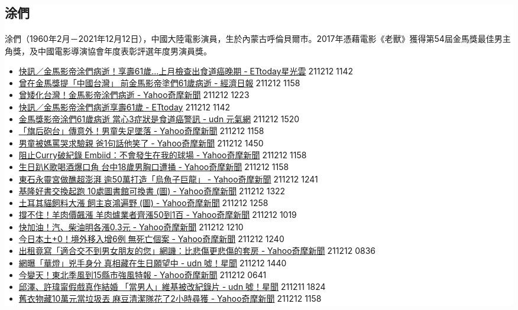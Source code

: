 ## 涂們

涂們（1960年2月－2021年12月12日），中國大陸電影演員，生於內蒙古呼倫貝爾市。2017年憑藉電影《老獸》獲得第54屆金馬獎最佳男主角獎，及中國電影導演協會年度表彰評選年度男演員獎。
- [快訊／金馬影帝涂們病逝！享壽61歲…上月檢查出食道癌晚期 - ETtoday星光雲](https://star.ettoday.net/news/2144403 "快訊／金馬影帝涂們病逝！享壽61歲…上月檢查出食道癌晚期 - ETtoday星光雲") 211212 1142
- [曾在金馬獎提「中國台灣」 前金馬影帝塗們61歲病逝 - 經濟日報](https://money.udn.com/money/story/5604/5956022?from=edn_subcatelist_cate "曾在金馬獎提「中國台灣」 前金馬影帝塗們61歲病逝 - 經濟日報") 211212 1158
- [曾矮化台灣！金馬影帝涂們病逝 - Yahoo奇摩新聞](https://tw.news.yahoo.com/%E6%9B%BE%E7%9F%AE%E5%8C%96%E5%8F%B0%E7%81%A3-%E9%87%91%E9%A6%AC%E5%BD%B1%E5%B8%9D%E6%B6%82%E5%80%91%E7%97%85%E9%80%9D-041901696.html "曾矮化台灣！金馬影帝涂們病逝 - Yahoo奇摩新聞") 211212 1223
- [快訊／金馬影帝涂們病逝享壽61歲 - ETtoday](https://star.ettoday.net/news/2144403?redirect=1 "快訊／金馬影帝涂們病逝享壽61歲 - ETtoday") 211212 1142
- [金馬獎影帝涂們61歲病逝 當心3症狀是食道癌警訊 - udn 元氣網](https://health.udn.com/health/story/6028/786827?from=udn_ch1005_main_index "金馬獎影帝涂們61歲病逝 當心3症狀是食道癌警訊 - udn 元氣網") 211212 1520
- [「旗后砲台」傳意外！男童失足墜落 - Yahoo奇摩新聞](https://tw.news.yahoo.com/%E6%97%97%E5%90%8E%E7%A0%B2%E5%8F%B0-%E5%82%B3%E6%84%8F%E5%A4%96-%E7%94%B7%E7%AB%A5%E5%A4%B1%E8%B6%B3%E5%A2%9C%E8%90%BD-063518157.html "「旗后砲台」傳意外！男童失足墜落 - Yahoo奇摩新聞") 211212 1158
- [男童被媽罵哭求驗親 爸1句話他笑了 - Yahoo奇摩新聞](https://tw.news.yahoo.com/%E7%94%B7%E7%AB%A5%E8%A2%AB%E5%AA%BD%E7%BD%B5%E5%93%AD%E6%B1%82%E9%A9%97%E8%A6%AA-%E7%88%B81%E5%8F%A5%E8%A9%B1%E4%BB%96%E7%AC%91%E4%BA%86-065038050.html "男童被媽罵哭求驗親 爸1句話他笑了 - Yahoo奇摩新聞") 211212 1450
- [阻止Curry破紀錄 Embiid：不會發生在我的球場 - Yahoo奇摩新聞](https://tw.news.yahoo.com/%E9%98%BB%E6%AD%A2curry%E7%A0%B4%E7%B4%80%E9%8C%84-embiid-%E4%B8%8D%E6%9C%83%E7%99%BC%E7%94%9F%E5%9C%A8%E6%88%91%E7%9A%84%E7%90%83%E5%A0%B4-060755138.html "阻止Curry破紀錄 Embiid：不會發生在我的球場 - Yahoo奇摩新聞") 211212 1158
- [生日趴K歌喝酒爆口角 台中18歲男胸口遭捅 - Yahoo奇摩新聞](https://tw.news.yahoo.com/%E7%94%9F%E6%97%A5%E8%B6%B4k%E6%AD%8C%E5%96%9D%E9%85%92%E7%88%86%E5%8F%A3%E8%A7%92-%E5%8F%B0%E4%B8%AD18%E6%AD%B2%E7%94%B7%E8%83%B8%E5%8F%A3%E9%81%AD%E6%8D%85-072031564.html "生日趴K歌喝酒爆口角 台中18歲男胸口遭捅 - Yahoo奇摩新聞") 211212 1158
- [東石永靈宮做醮超澎湃 逾50萬打造「烏魚子巨龍」 - Yahoo奇摩新聞](https://tw.news.yahoo.com/%E6%9D%B1%E7%9F%B3%E6%B0%B8%E9%9D%88%E5%AE%AE%E5%81%9A%E9%86%AE%E8%B6%85%E6%BE%8E%E6%B9%83-%E9%80%BE50%E8%90%AC%E6%89%93%E9%80%A0-%E7%83%8F%E9%AD%9A%E5%AD%90%E5%B7%A8%E9%BE%8D-044116319.html "東石永靈宮做醮超澎湃 逾50萬打造「烏魚子巨龍」 - Yahoo奇摩新聞") 211212 1241
- [基隆好書交換起跑 10處圖書館可換書 (圖) - Yahoo奇摩新聞](https://tw.news.yahoo.com/%E5%9F%BA%E9%9A%86%E5%A5%BD%E6%9B%B8%E4%BA%A4%E6%8F%9B%E8%B5%B7%E8%B7%91-10%E8%99%95%E5%9C%96%E6%9B%B8%E9%A4%A8%E5%8F%AF%E6%8F%9B%E6%9B%B8-%E5%9C%96-052241207.html "基隆好書交換起跑 10處圖書館可換書 (圖) - Yahoo奇摩新聞") 211212 1322
- [土耳其貓飼料大漲 飼主哀鴻遍野 (圖) - Yahoo奇摩新聞](https://tw.news.yahoo.com/%E5%9C%9F%E8%80%B3%E5%85%B6%E8%B2%93%E9%A3%BC%E6%96%99%E5%A4%A7%E6%BC%B2-%E9%A3%BC%E4%B8%BB%E5%93%80%E9%B4%BB%E9%81%8D%E9%87%8E-%E5%9C%96-045820653.html "土耳其貓飼料大漲 飼主哀鴻遍野 (圖) - Yahoo奇摩新聞") 211212 1258
- [撐不住！羊肉價飆漲 羊肉爐業者齊漲50到1百 - Yahoo奇摩新聞](https://tw.news.yahoo.com/%E6%92%90%E4%B8%8D%E4%BD%8F-%E7%BE%8A%E8%82%89%E5%83%B9%E9%A3%86%E6%BC%B2-%E7%BE%8A%E8%82%89%E7%88%90%E6%A5%AD%E8%80%85%E9%BD%8A%E6%BC%B250%E5%88%B01%E7%99%BE-140021900.html "撐不住！羊肉價飆漲 羊肉爐業者齊漲50到1百 - Yahoo奇摩新聞") 211212 1019
- [快加油！汽、柴油明各漲0.3元 - Yahoo奇摩新聞](https://tw.news.yahoo.com/%E5%BF%AB%E5%8A%A0%E6%B2%B9-%E6%B1%BD-%E6%9F%B4%E6%B2%B9%E6%98%8E%E5%90%84%E6%BC%B20-3%E5%85%83-041046460.html "快加油！汽、柴油明各漲0.3元 - Yahoo奇摩新聞") 211212 1210
- [今日本土+0！境外移入增6例 無死亡個案 - Yahoo奇摩新聞](https://tw.news.yahoo.com/%E4%BB%8A%E6%97%A5%E6%9C%AC%E5%9C%9F-0-%E5%A2%83%E5%A4%96%E7%A7%BB%E5%85%A5%E5%A2%9E6%E4%BE%8B-%E7%84%A1%E6%AD%BB%E4%BA%A1%E5%80%8B%E6%A1%88-060000807.html "今日本土+0！境外移入增6例 無死亡個案 - Yahoo奇摩新聞") 211212 1240
- [出租竟寫「適合交不到男女朋友的您」網譏：比悲傷更悲傷的套房 - Yahoo奇摩新聞](https://tw.news.yahoo.com/%E5%87%BA%E7%A7%9F%E7%AB%9F%E5%AF%AB%E3%80%8C%E9%81%A9%E5%90%88%E4%BA%A4%E4%B8%8D%E5%88%B0%E7%94%B7%E5%A5%B3%E6%9C%8B%E5%8F%8B%E7%9A%84%E6%82%A8%E3%80%8D%E7%B6%B2%E8%AD%8F%EF%BC%9A%E6%AF%94%E6%82%B2%E5%82%B7%E6%9B%B4%E6%82%B2%E5%82%B7%E7%9A%84%E5%A5%97%E6%88%BF-003609498.html "出租竟寫「適合交不到男女朋友的您」網譏：比悲傷更悲傷的套房 - Yahoo奇摩新聞") 211212 0836
- [網曝「華燈」兇手身分 真相藏在生日願望中 - udn 噓！星聞](https://stars.udn.com/star/story/10091/5956393 "網曝「華燈」兇手身分 真相藏在生日願望中 - udn 噓！星聞") 211212 1440
- [今變天！東北季風到15縣市強風特報 - Yahoo奇摩新聞](https://tw.news.yahoo.com/%E4%BB%8A%E8%AE%8A%E5%A4%A9-%E6%9D%B1%E5%8C%97%E5%AD%A3%E9%A2%A8%E5%88%B015%E7%B8%A3%E5%B8%82%E5%BC%B7%E9%A2%A8%E7%89%B9%E5%A0%B1-224115643.html "今變天！東北季風到15縣市強風特報 - Yahoo奇摩新聞") 211212 0641
- [邱澤、許瑋甯假戲真作結婚 「當男人」維基被改紀錄片 - udn 噓！星聞](https://stars.udn.com/star/story/10090/5955114 "邱澤、許瑋甯假戲真作結婚 「當男人」維基被改紀錄片 - udn 噓！星聞") 211211 1824
- [舊衣物藏10萬元當垃圾丟 麻豆清潔隊花了2小時尋獲 - Yahoo奇摩新聞](https://tw.news.yahoo.com/%E8%88%8A%E8%A1%A3%E7%89%A9%E8%97%8F10%E8%90%AC%E5%85%83%E7%95%B6%E5%9E%83%E5%9C%BE%E4%B8%9F-%E9%BA%BB%E8%B1%86%E6%B8%85%E6%BD%94%E9%9A%8A%E8%8A%B1%E4%BA%862%E5%B0%8F%E6%99%82%E5%B0%8B%E7%8D%B2-060147758.html "舊衣物藏10萬元當垃圾丟 麻豆清潔隊花了2小時尋獲 - Yahoo奇摩新聞") 211212 1158
